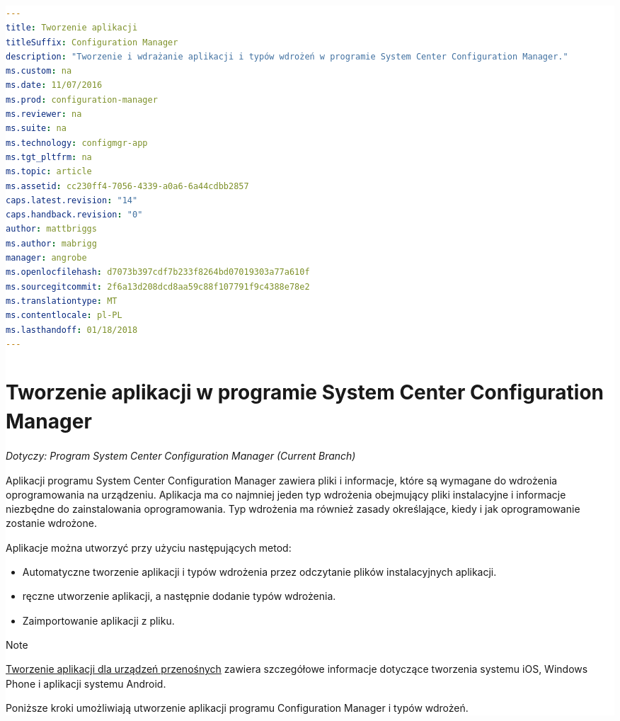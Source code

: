 ```yaml
---
title: Tworzenie aplikacji
titleSuffix: Configuration Manager
description: "Tworzenie i wdrażanie aplikacji i typów wdrożeń w programie System Center Configuration Manager."
ms.custom: na
ms.date: 11/07/2016
ms.prod: configuration-manager
ms.reviewer: na
ms.suite: na
ms.technology: configmgr-app
ms.tgt_pltfrm: na
ms.topic: article
ms.assetid: cc230ff4-7056-4339-a0a6-6a44cdbb2857
caps.latest.revision: "14"
caps.handback.revision: "0"
author: mattbriggs
ms.author: mabrigg
manager: angrobe
ms.openlocfilehash: d7073b397cdf7b233f8264bd07019303a77a610f
ms.sourcegitcommit: 2f6a13d208dcd8aa59c88f107791f9c4388e78e2
ms.translationtype: MT
ms.contentlocale: pl-PL
ms.lasthandoff: 01/18/2018
---
```

# <a name="create-applications-with-system-center-configuration-manager"></a>Tworzenie aplikacji w programie System Center Configuration Manager

*Dotyczy: Program System Center Configuration Manager (Current Branch)*

Aplikacji programu System Center Configuration Manager zawiera pliki i informacje, które są wymagane do wdrożenia oprogramowania na urządzeniu. Aplikacja ma co najmniej jeden typ wdrożenia obejmujący pliki instalacyjne i informacje niezbędne do zainstalowania oprogramowania. Typ wdrożenia ma również zasady określające, kiedy i jak oprogramowanie zostanie wdrożone.  

 Aplikacje można utworzyć przy użyciu następujących metod:  

-   Automatyczne tworzenie aplikacji i typów wdrożenia przez odczytanie plików instalacyjnych aplikacji.  

-   ręczne utworzenie aplikacji, a następnie dodanie typów wdrożenia.  

-   Zaimportowanie aplikacji z pliku.  

> [!NOTE]  
>  [Tworzenie aplikacji dla urządzeń przenośnych](../../mdm/deploy-use/create-applications.md) zawiera szczegółowe informacje dotyczące tworzenia systemu iOS, Windows Phone i aplikacji systemu Android.  

Poniższe kroki umożliwiają utworzenie aplikacji programu Configuration Manager i typów wdrożeń.  
